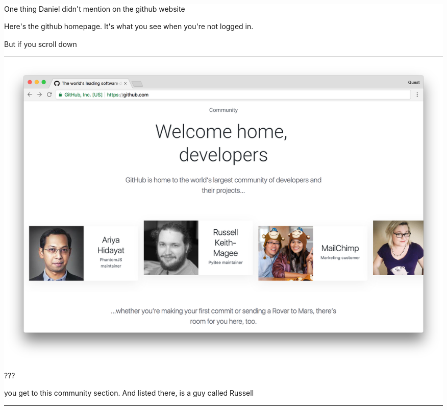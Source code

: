 One thing Daniel didn't mention on the github website

Here's the github homepage. It's what you see when you're not logged in. 

But if you scroll down

---

![](images/gh-home-2.png)

???

you get to this community section. And listed there, is a guy called Russell

---
